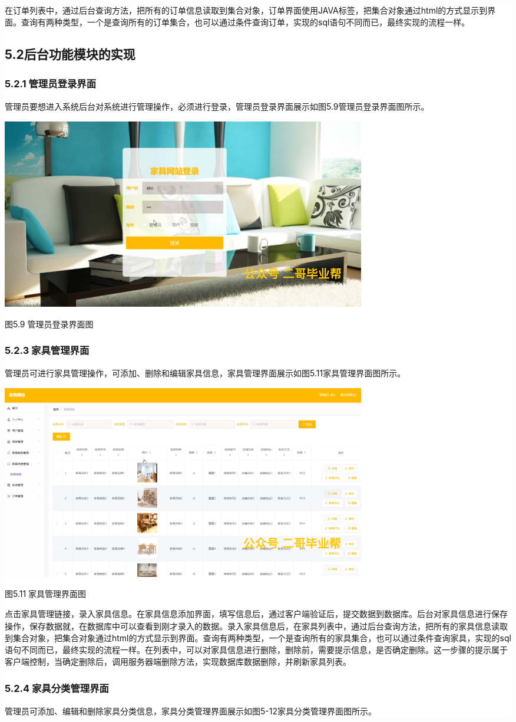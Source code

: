 在订单列表中，通过后台查询方法，把所有的订单信息读取到集合对象，订单界面使用JAVA标签，把集合对象通过html的方式显示到界面。查询有两种类型，一个是查询所有的订单集合，也可以通过条件查询订单，实现的sql语句不同而已，最终实现的流程一样。
## 5.2后台功能模块的实现
### 5.2.1 管理员登录界面
管理员要想进入系统后台对系统进行管理操作，必须进行登录，管理员登录界面展示如图5.9管理员登录界面图所示。

![](/md/blog.013.png)

图5.9 管理员登录界面图

### 5.2.3 家具管理界面
管理员可进行家具管理操作，可添加、删除和编辑家具信息，家具管理界面展示如图5.11家具管理界面图所示。

![](/md/blog.014.png)

图5.11 家具管理界面图

点击家具管理链接，录入家具信息。在家具信息添加界面，填写信息后，通过客户端验证后，提交数据到数据库。后台对家具信息进行保存操作，保存数据就，在数据库中可以查看到刚才录入的数据。录入家具信息后，在家具列表中，通过后台查询方法，把所有的家具信息读取到集合对象，把集合对象通过html的方式显示到界面。查询有两种类型，一个是查询所有的家具集合，也可以通过条件查询家具，实现的sql语句不同而已，最终实现的流程一样。在列表中，可以对家具信息进行删除，删除前，需要提示信息，是否确定删除。这一步骤的提示属于客户端控制，当确定删除后，调用服务器端删除方法，实现数据库数据删除，并刷新家具列表。
### 5.2.4 家具分类管理界面
管理员可添加、编辑和删除家具分类信息，家具分类管理界面展示如图5-12家具分类管理界面图所示。
